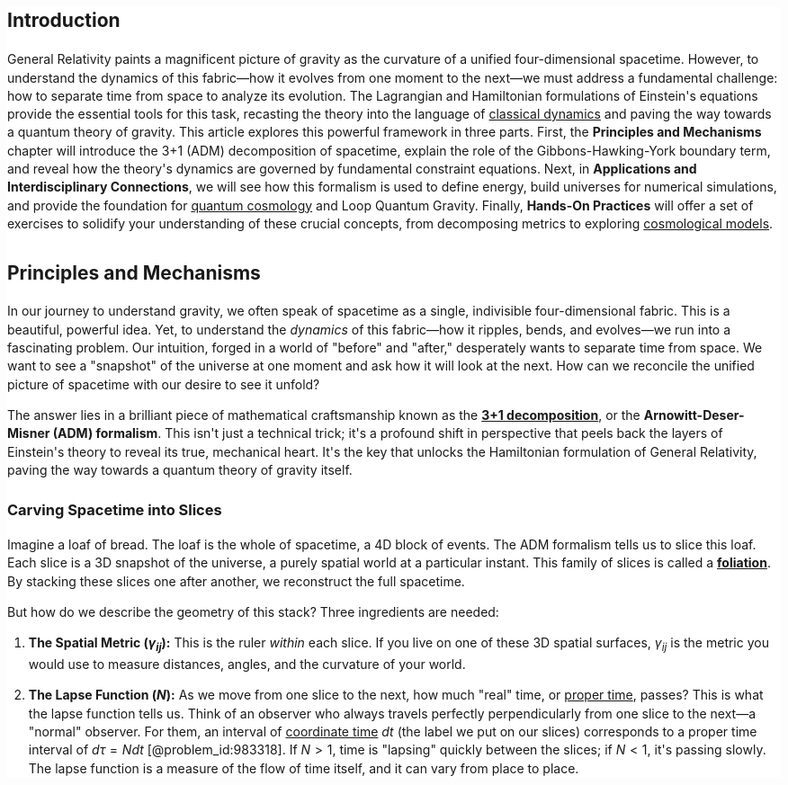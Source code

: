 ## Introduction
General Relativity paints a magnificent picture of gravity as the curvature of a unified four-dimensional spacetime. However, to understand the dynamics of this fabric—how it evolves from one moment to the next—we must address a fundamental challenge: how to separate time from space to analyze its evolution. The Lagrangian and Hamiltonian formulations of Einstein's equations provide the essential tools for this task, recasting the theory into the language of [classical dynamics](@article_id:176866) and paving the way towards a quantum theory of gravity. This article explores this powerful framework in three parts. First, the **Principles and Mechanisms** chapter will introduce the 3+1 (ADM) decomposition of spacetime, explain the role of the Gibbons-Hawking-York boundary term, and reveal how the theory's dynamics are governed by fundamental constraint equations. Next, in **Applications and Interdisciplinary Connections**, we will see how this formalism is used to define energy, build universes for numerical simulations, and provide the foundation for [quantum cosmology](@article_id:145322) and Loop Quantum Gravity. Finally, **Hands-On Practices** will offer a set of exercises to solidify your understanding of these crucial concepts, from decomposing metrics to exploring [cosmological models](@article_id:160922).

## Principles and Mechanisms

In our journey to understand gravity, we often speak of spacetime as a single, indivisible four-dimensional fabric. This is a beautiful, powerful idea. Yet, to understand the *dynamics* of this fabric—how it ripples, bends, and evolves—we run into a fascinating problem. Our intuition, forged in a world of "before" and "after," desperately wants to separate time from space. We want to see a "snapshot" of the universe at one moment and ask how it will look at the next. How can we reconcile the unified picture of spacetime with our desire to see it unfold?

The answer lies in a brilliant piece of mathematical craftsmanship known as the **[3+1 decomposition](@article_id:139835)**, or the **Arnowitt-Deser-Misner (ADM) formalism**. This isn't just a technical trick; it's a profound shift in perspective that peels back the layers of Einstein's theory to reveal its true, mechanical heart. It's the key that unlocks the Hamiltonian formulation of General Relativity, paving the way towards a quantum theory of gravity itself.

### Carving Spacetime into Slices

Imagine a loaf of bread. The loaf is the whole of spacetime, a 4D block of events. The ADM formalism tells us to slice this loaf. Each slice is a 3D snapshot of the universe, a purely spatial world at a particular instant. This family of slices is called a **[foliation](@article_id:159715)**. By stacking these slices one after another, we reconstruct the full spacetime.

But how do we describe the geometry of this stack? Three ingredients are needed:

1.  **The Spatial Metric ($\gamma_{ij}$):** This is the ruler *within* each slice. If you live on one of these 3D spatial surfaces, $\gamma_{ij}$ is the metric you would use to measure distances, angles, and the curvature of your world.

2.  **The Lapse Function ($N$):** As we move from one slice to the next, how much "real" time, or [proper time](@article_id:191630), passes? This is what the lapse function tells us. Think of an observer who always travels perfectly perpendicularly from one slice to the next—a "normal" observer. For them, an interval of [coordinate time](@article_id:263226) $dt$ (the label we put on our slices) corresponds to a proper time interval of $d\tau = N dt$ [@problem_id:983318]. If $N \gt 1$, time is "lapsing" quickly between the slices; if $N \lt 1$, it's passing slowly. The lapse function is a measure of the flow of time itself, and it can vary from place to place.
